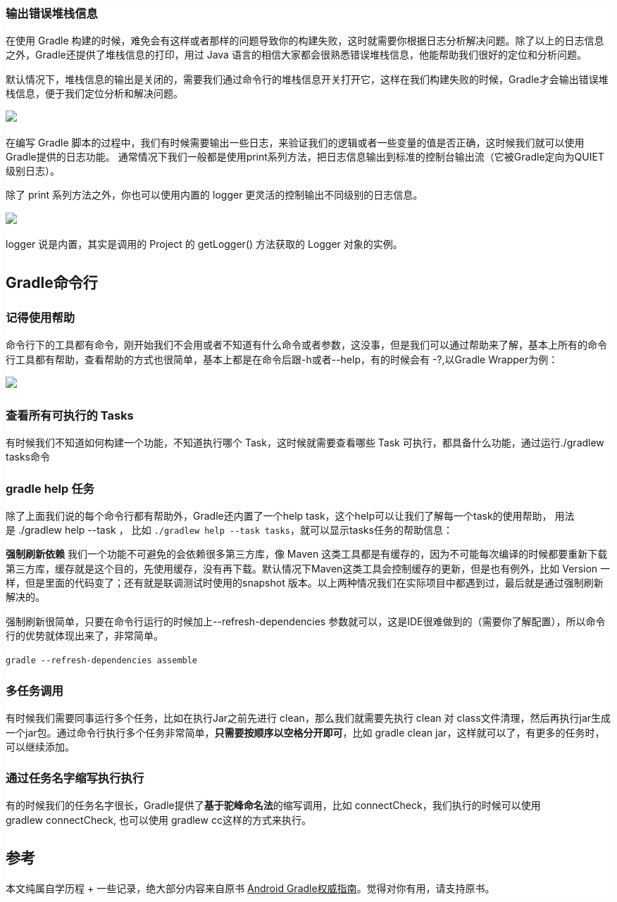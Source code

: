 ### 输出错误堆栈信息

在使用 Gradle 构建的时候，难免会有这样或者那样的问题导致你的构建失败，这时就需要你根据日志分析解决问题。除了以上的日志信息之外，Gradle还提供了堆栈信息的打印，用过 Java 语言的相信大家都会很熟悉错误堆栈信息，他能帮助我们很好的定位和分析问题。

默认情况下，堆栈信息的输出是关闭的，需要我们通过命令行的堆栈信息开关打开它，这样在我们构建失败的时候，Gradle才会输出错误堆栈信息，便于我们定位分析和解决问题。

![](http://upload-images.jianshu.io/upload_images/1662509-97ee37401b143f94.png?imageMogr2/auto-orient/strip%7CimageView2/2/w/1240)

在编写 Gradle 脚本的过程中，我们有时候需要输出一些日志，来验证我们的逻辑或者一些变量的值是否正确，这时候我们就可以使用Gradle提供的日志功能。
通常情况下我们一般都是使用print系列方法，把日志信息输出到标准的控制台输出流（它被Gradle定向为QUIET级别日志）。

除了 print 系列方法之外，你也可以使用内置的 logger 更灵活的控制输出不同级别的日志信息。

![](http://upload-images.jianshu.io/upload_images/1662509-6b4022faf47f0016.png?imageMogr2/auto-orient/strip%7CimageView2/2/w/1240)

logger 说是内置，其实是调用的 Project 的 getLogger() 方法获取的 Logger 对象的实例。

## Gradle命令行

### 记得使用帮助

命令行下的工具都有命令，刚开始我们不会用或者不知道有什么命令或者参数，这没事，但是我们可以通过帮助来了解，基本上所有的命令行工具都有帮助，查看帮助的方式也很简单，基本上都是在命令后跟-h或者--help，有的时候会有 -?,以Gradle Wrapper为例：

![](http://upload-images.jianshu.io/upload_images/1662509-4ff90c09b848193d.png?imageMogr2/auto-orient/strip%7CimageView2/2/w/1240)

### 查看所有可执行的 Tasks

有时候我们不知道如何构建一个功能，不知道执行哪个 Task，这时候就需要查看哪些 Task 可执行，都具备什么功能，通过运行./gradlew tasks命令

### gradle help 任务

除了上面我们说的每个命令行都有帮助外，Gradle还内置了一个help task，这个help可以让我们了解每一个task的使用帮助，
用法是 ./gradlew help --task <task name>，
比如 `./gradlew help --task tasks`，就可以显示tasks任务的帮助信息：

**强制刷新依赖**
我们一个功能不可避免的会依赖很多第三方库，像 Maven 这类工具都是有缓存的，因为不可能每次编译的时候都要重新下载第三方库，缓存就是这个目的，先使用缓存，没有再下载。默认情况下Maven这类工具会控制缓存的更新，但是也有例外，比如 Version 一样，但是里面的代码变了；还有就是联调测试时使用的snapshot 版本。以上两种情况我们在实际项目中都遇到过，最后就是通过强制刷新解决的。

强制刷新很简单，只要在命令行运行的时候加上--refresh-dependencies 参数就可以，这是IDE很难做到的（需要你了解配置），所以命令行的优势就体现出来了，非常简单。

`gradle --refresh-dependencies assemble`

### 多任务调用

有时候我们需要同事运行多个任务，比如在执行Jar之前先进行 clean，那么我们就需要先执行 clean 对 class文件清理，然后再执行jar生成一个jar包。通过命令行执行多个任务非常简单，**只需要按顺序以空格分开即可**，比如 gradle clean jar，这样就可以了，有更多的任务时，可以继续添加。

### 通过任务名字缩写执行执行

有的时候我们的任务名字很长，Gradle提供了**基于驼峰命名法**的缩写调用，比如 connectCheck，我们执行的时候可以使用 gradlew connectCheck, 也可以使用 gradlew cc这样的方式来执行。

## 参考

本文纯属自学历程 + 一些记录，绝大部分内容来自原书 [Android Gradle权威指南](https://yuedu.baidu.com/ebook/14a722970740be1e640e9a3e)。觉得对你有用，请支持原书。
